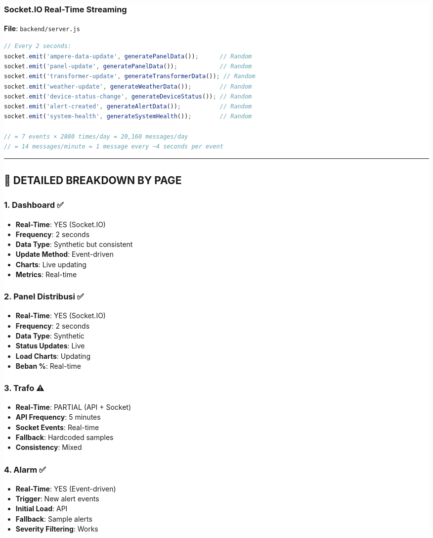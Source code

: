 
### Socket.IO Real-Time Streaming
**File**: `backend/server.js`

```javascript
// Every 2 seconds:
socket.emit('ampere-data-update', generatePanelData());      // Random
socket.emit('panel-update', generatePanelData());            // Random
socket.emit('transformer-update', generateTransformerData()); // Random
socket.emit('weather-update', generateWeatherData());        // Random
socket.emit('device-status-change', generateDeviceStatus()); // Random
socket.emit('alert-created', generateAlertData());           // Random
socket.emit('system-health', generateSystemHealth());        // Random

// = 7 events × 2880 times/day = 20,160 messages/day
// = 14 messages/minute = 1 message every ~4 seconds per event
```

---

## 🎯 DETAILED BREAKDOWN BY PAGE

### 1. Dashboard ✅
- **Real-Time**: YES (Socket.IO)
- **Frequency**: 2 seconds
- **Data Type**: Synthetic but consistent
- **Update Method**: Event-driven
- **Charts**: Live updating
- **Metrics**: Real-time

### 2. Panel Distribusi ✅
- **Real-Time**: YES (Socket.IO)
- **Frequency**: 2 seconds
- **Data Type**: Synthetic
- **Status Updates**: Live
- **Load Charts**: Updating
- **Beban %**: Real-time

### 3. Trafo ⚠️
- **Real-Time**: PARTIAL (API + Socket)
- **API Frequency**: 5 minutes
- **Socket Events**: Real-time
- **Fallback**: Hardcoded samples
- **Consistency**: Mixed

### 4. Alarm ✅
- **Real-Time**: YES (Event-driven)
- **Trigger**: New alert events
- **Initial Load**: API
- **Fallback**: Sample alerts
- **Severity Filtering**: Works
